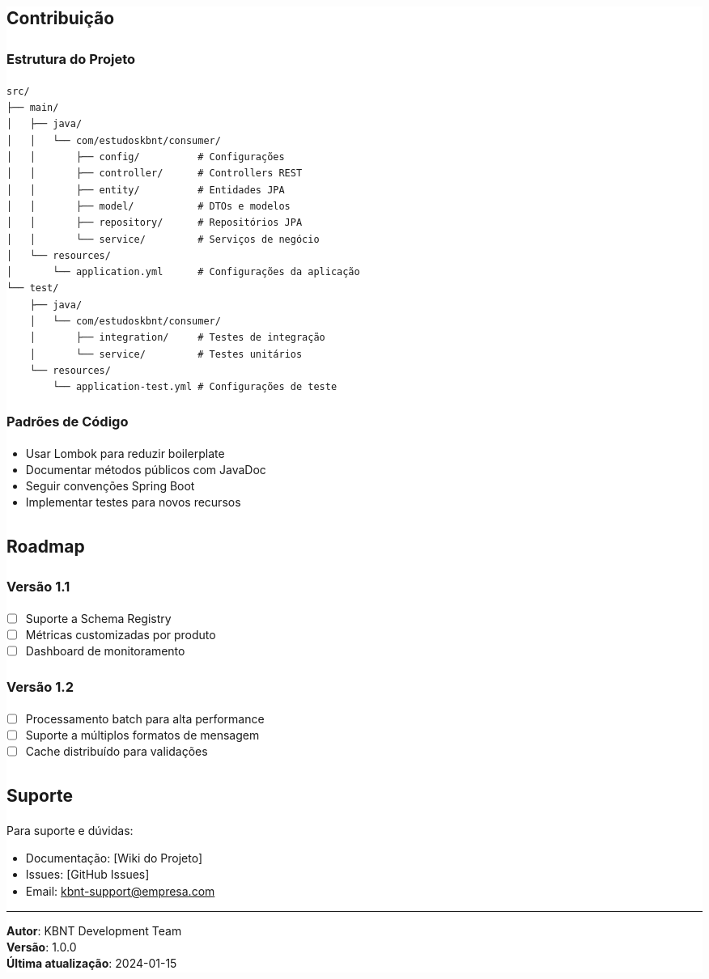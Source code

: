 ## Contribuição

### Estrutura do Projeto
```
src/
├── main/
│   ├── java/
│   │   └── com/estudoskbnt/consumer/
│   │       ├── config/          # Configurações
│   │       ├── controller/      # Controllers REST
│   │       ├── entity/          # Entidades JPA
│   │       ├── model/           # DTOs e modelos
│   │       ├── repository/      # Repositórios JPA
│   │       └── service/         # Serviços de negócio
│   └── resources/
│       └── application.yml      # Configurações da aplicação
└── test/
    ├── java/
    │   └── com/estudoskbnt/consumer/
    │       ├── integration/     # Testes de integração
    │       └── service/         # Testes unitários
    └── resources/
        └── application-test.yml # Configurações de teste
```

### Padrões de Código
- Usar Lombok para reduzir boilerplate
- Documentar métodos públicos com JavaDoc
- Seguir convenções Spring Boot
- Implementar testes para novos recursos

## Roadmap

### Versão 1.1
- [ ] Suporte a Schema Registry
- [ ] Métricas customizadas por produto
- [ ] Dashboard de monitoramento

### Versão 1.2
- [ ] Processamento batch para alta performance
- [ ] Suporte a múltiplos formatos de mensagem
- [ ] Cache distribuído para validações

## Suporte

Para suporte e dúvidas:
- Documentação: [Wiki do Projeto]
- Issues: [GitHub Issues]
- Email: kbnt-support@empresa.com

---

**Autor**: KBNT Development Team  
**Versão**: 1.0.0  
**Última atualização**: 2024-01-15
